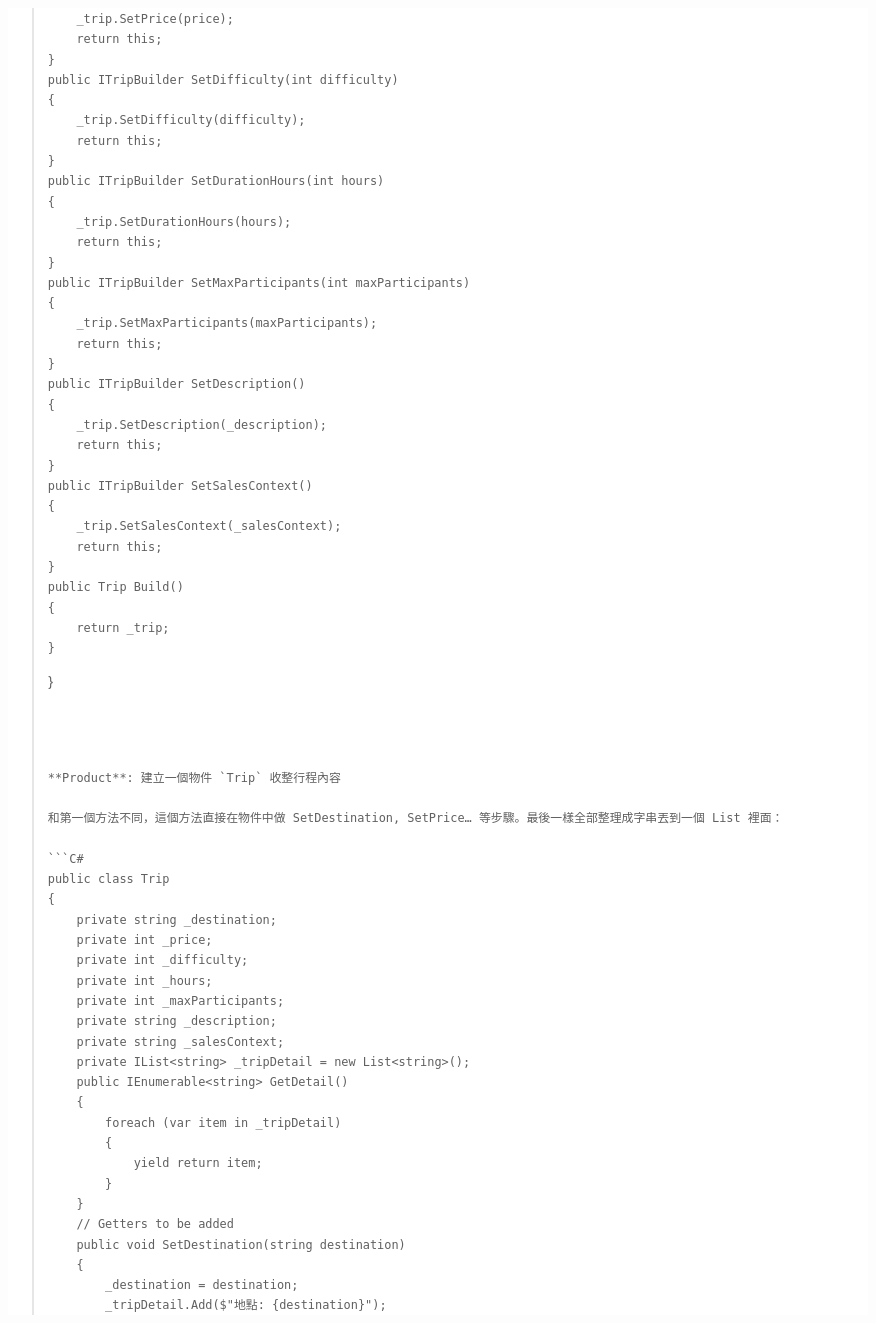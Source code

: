 >         _trip.SetPrice(price);
>         return this;
>     }
>     public ITripBuilder SetDifficulty(int difficulty)
>     {
>         _trip.SetDifficulty(difficulty);
>         return this;
>     }
>     public ITripBuilder SetDurationHours(int hours)
>     {
>         _trip.SetDurationHours(hours);
>         return this;
>     }
>     public ITripBuilder SetMaxParticipants(int maxParticipants)
>     {
>         _trip.SetMaxParticipants(maxParticipants);
>         return this;
>     }
>     public ITripBuilder SetDescription()
>     {
>         _trip.SetDescription(_description);
>         return this;
>     }
>     public ITripBuilder SetSalesContext()
>     {
>         _trip.SetSalesContext(_salesContext);
>         return this;
>     }
>     public Trip Build()
>     {
>         return _trip;
>     }
> }
> ```
>
> 
>
> **Product**: 建立一個物件 `Trip` 收整行程內容
>
> 和第一個方法不同，這個方法直接在物件中做 SetDestination, SetPrice… 等步驟。最後一樣全部整理成字串丟到一個 List 裡面：
>
> ```C#
> public class Trip
> {
>     private string _destination;
>     private int _price;
>     private int _difficulty;
>     private int _hours;
>     private int _maxParticipants;
>     private string _description;
>     private string _salesContext;
>     private IList<string> _tripDetail = new List<string>();
>     public IEnumerable<string> GetDetail()
>     {
>         foreach (var item in _tripDetail)
>         {
>             yield return item;
>         }
>     }
>     // Getters to be added
>     public void SetDestination(string destination)
>     {
>         _destination = destination;
>         _tripDetail.Add($"地點: {destination}");